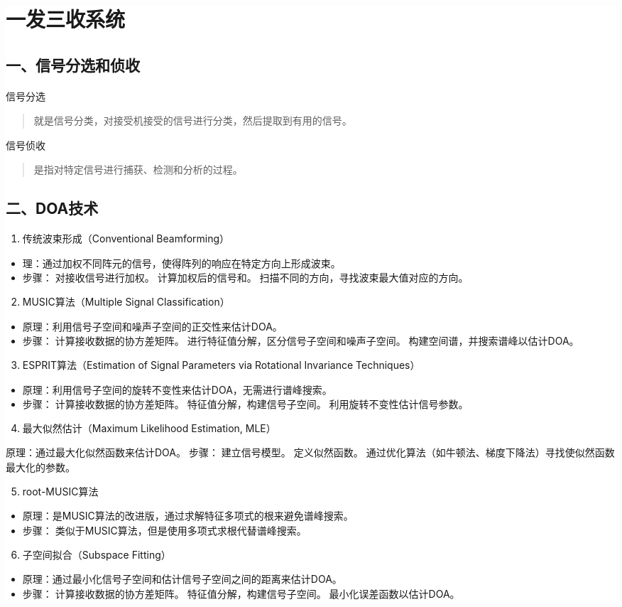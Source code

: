 # 一发三收系统  

## 一、信号分选和侦收

信号分选  
> 就是信号分类，对接受机接受的信号进行分类，然后提取到有用的信号。  

信号侦收  
> 是指对特定信号进行捕获、检测和分析的过程。  

## 二、DOA技术  

1. 传统波束形成（Conventional Beamforming）

- 理：通过加权不同阵元的信号，使得阵列的响应在特定方向上形成波束。
- 步骤：
对接收信号进行加权。
计算加权后的信号和。
扫描不同的方向，寻找波束最大值对应的方向。

2. MUSIC算法（Multiple Signal Classification）

- 原理：利用信号子空间和噪声子空间的正交性来估计DOA。
- 步骤：
计算接收数据的协方差矩阵。
进行特征值分解，区分信号子空间和噪声子空间。
构建空间谱，并搜索谱峰以估计DOA。

3. ESPRIT算法（Estimation of Signal Parameters via Rotational Invariance Techniques）

- 原理：利用信号子空间的旋转不变性来估计DOA，无需进行谱峰搜索。
- 步骤：
计算接收数据的协方差矩阵。
特征值分解，构建信号子空间。
利用旋转不变性估计信号参数。

4. 最大似然估计（Maximum Likelihood Estimation, MLE）

原理：通过最大化似然函数来估计DOA。
步骤：
建立信号模型。
定义似然函数。
通过优化算法（如牛顿法、梯度下降法）寻找使似然函数最大化的参数。

5. root-MUSIC算法

- 原理：是MUSIC算法的改进版，通过求解特征多项式的根来避免谱峰搜索。
- 步骤：
类似于MUSIC算法，但是使用多项式求根代替谱峰搜索。

6. 子空间拟合（Subspace Fitting）

- 原理：通过最小化信号子空间和估计信号子空间之间的距离来估计DOA。
- 步骤：
计算接收数据的协方差矩阵。
特征值分解，构建信号子空间。
最小化误差函数以估计DOA。
